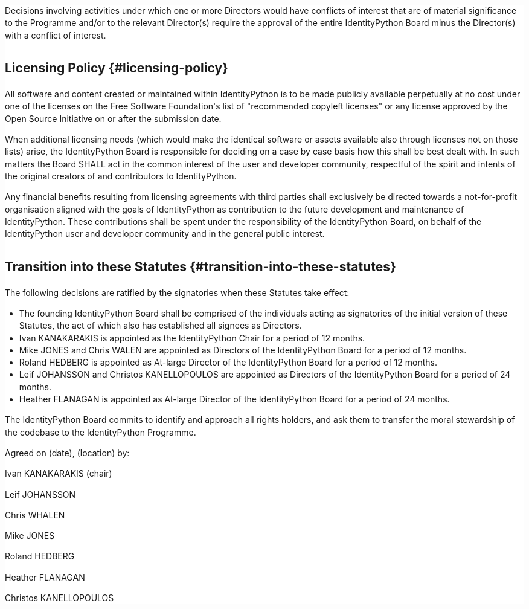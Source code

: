 Decisions involving activities under which one or more Directors would have conflicts of interest that are of material significance to the Programme and/or to the relevant Director(s) require the approval of the entire IdentityPython Board minus the Director(s) with a conflict of interest.

## Licensing Policy {#licensing-policy}

All software and content created or maintained within IdentityPython is to be made publicly available perpetually at no cost under one of the licenses on the Free Software Foundation's list of "recommended copyleft licenses" or any license approved by the Open Source Initiative on or after the submission date.

When additional licensing needs (which would make the identical software or assets available also through licenses not on those lists) arise, the IdentityPython Board is responsible for deciding on a case by case basis how this shall be best dealt with. In such matters the Board SHALL act in the common interest of the user and developer community, respectful of the spirit and intents of the original creators of and contributors to IdentityPython.

Any financial benefits resulting from licensing agreements with third parties shall exclusively be directed towards a not-for-profit organisation aligned with the goals of IdentityPython as contribution to the future development and maintenance of IdentityPython. These contributions shall be spent under the responsibility of the IdentityPython Board, on behalf of the IdentityPython user and developer community and in the general public interest.

## Transition into these Statutes {#transition-into-these-statutes}

The following decisions are ratified by the signatories when these Statutes take effect:
 * The founding IdentityPython Board shall be comprised of the individuals acting as signatories of the initial version of these Statutes, the act of which also has established all signees as Directors.
 * Ivan KANAKARAKIS is appointed as the IdentityPython Chair for a period of 12 months.
 * Mike JONES and Chris WALEN are appointed as Directors of the IdentityPython Board for a period of 12 months.
 * Roland HEDBERG is appointed as At-large Director of the IdentityPython Board for a period of 12 months.
 * Leif JOHANSSON and Christos KANELLOPOULOS are appointed as Directors of the IdentityPython Board for a period of 24 months.
 * Heather FLANAGAN is appointed as At-large Director of the IdentityPython Board for a period of 24 months.

The IdentityPython Board commits to identify and approach all rights holders, and ask them to transfer the moral stewardship of the codebase to the IdentityPython Programme.

Agreed on (date), (location) by:

Ivan KANAKARAKIS (chair)

Leif JOHANSSON

Chris WHALEN

Mike JONES

Roland HEDBERG

Heather FLANAGAN

Christos KANELLOPOULOS
